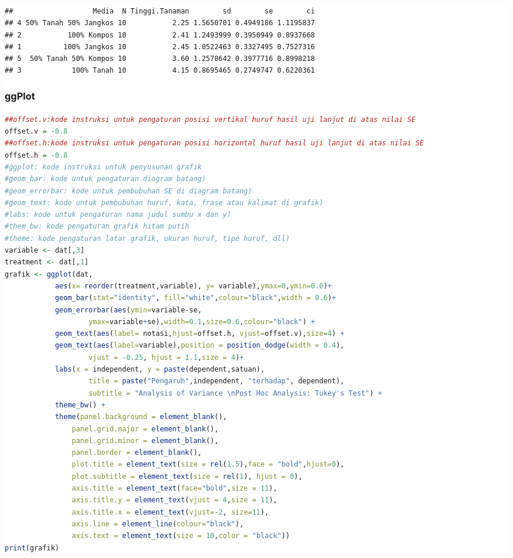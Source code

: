 ```
##                   Media  N Tinggi.Tanaman        sd        se        ci
## 4 50% Tanah 50% Jangkos 10           2.25 1.5650701 0.4949186 1.1195837
## 2           100% Kompos 10           2.41 1.2493999 0.3950949 0.8937668
## 1          100% Jangkos 10           2.45 1.0522463 0.3327495 0.7527316
## 5  50% Tanah 50% Kompos 10           3.60 1.2578642 0.3977716 0.8998218
## 3            100% Tanah 10           4.15 0.8695465 0.2749747 0.6220361
```

### **ggPlot**

```r
##offset.v:kode instruksi untuk pengaturan posisi vertikal huruf hasil uji lanjut di atas nilai SE
offset.v = -0.8
##offset.h:kode instruksi untuk pengaturan posisi horizontal huruf hasil uji lanjut di atas nilai SE
offset.h = -0.8
#ggplot: kode instruksi untuk penyusunan grafik
#geom_bar: kode untuk pengaturan diagram batang)
#geom_errorbar: kode untuk pembubuhan SE di diagram batang)
#geom_text: kode untuk pembubuhan huruf, kata, frase atau kalimat di grafik)
#labs: kode untuk pengaturan nama judul sumbu x dan y)
#them_bw: kode pengaturan grafik hitam putih
#theme: kode pengaturan latar grafik, ukuran huruf, tipe huruf, dll)
variable <- dat[,3]
treatment <- dat[,1]
grafik <- ggplot(dat,
            aes(x= reorder(treatment,variable), y= variable),ymax=8,ymin=0.0)+
            geom_bar(stat="identity", fill="white",colour="black",width = 0.6)+
            geom_errorbar(aes(ymin=variable-se,
                    ymax=variable+se),width=0.1,size=0.6,colour="black") +
            geom_text(aes(label= notasi,hjust=offset.h, vjust=offset.v),size=4) +
            geom_text(aes(label=variable),position = position_dodge(width = 0.4),
                    vjust = -0.25, hjust = 1.1,size = 4)+
            labs(x = independent, y = paste(dependent,satuan), 
                    title = paste("Pengaruh",independent, "terhadap", dependent), 
                    subtitle = "Analysis of Variance \nPost Hoc Analysis: Tukey's Test") +
            theme_bw() +
            theme(panel.background = element_blank(),
                panel.grid.major = element_blank(),
                panel.grid.minor = element_blank(),
                panel.border = element_blank(),
                plot.title = element_text(size = rel(1.5),face = "bold",hjust=0),
                plot.subtitle = element_text(size = rel(1), hjust = 0),
                axis.title = element_text(face="bold",size = 11),
                axis.title.y = element_text(vjust = 4,size = 11),
                axis.title.x = element_text(vjust=-2, size=11),
                axis.line = element_line(colour="black"),
                axis.text = element_text(size = 10,color = "black"))
print(grafik)
```
